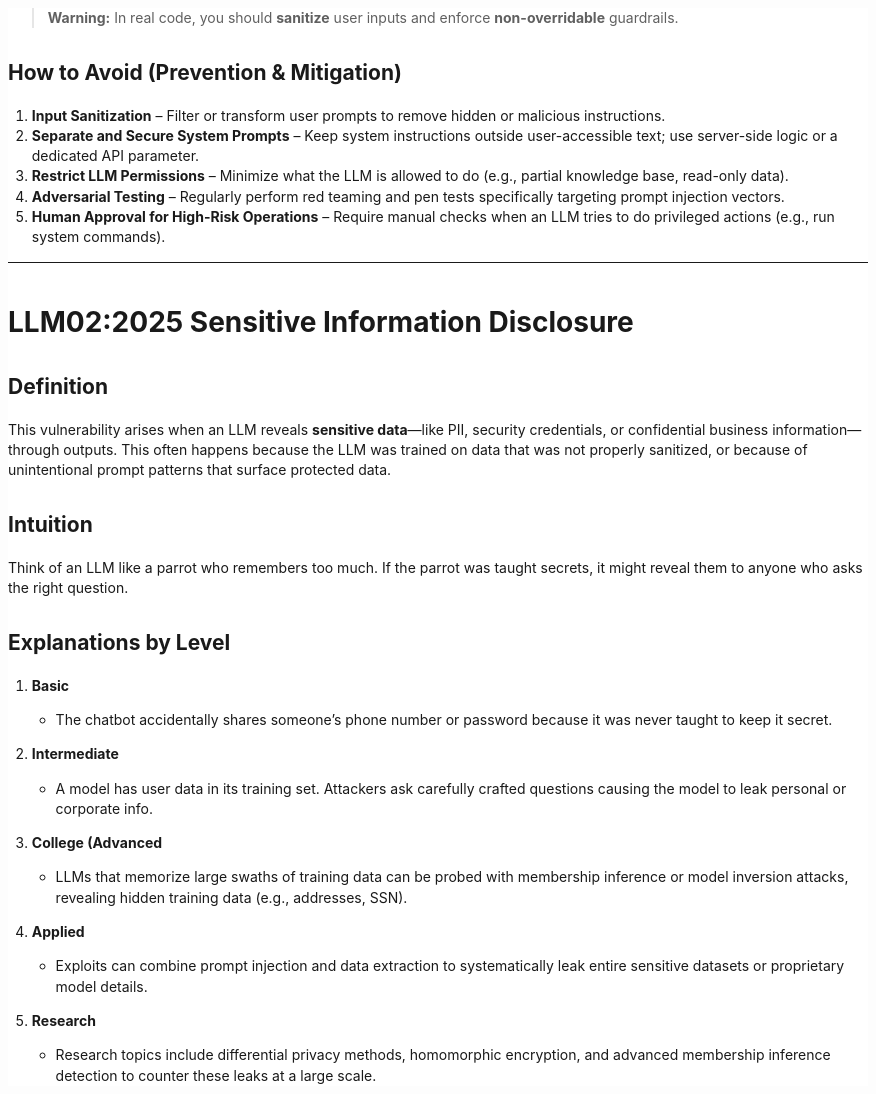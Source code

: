 > **Warning:** In real code, you should **sanitize** user inputs and enforce **non-overridable** guardrails.

## **How to Avoid (Prevention & Mitigation)**  
1. **Input Sanitization** – Filter or transform user prompts to remove hidden or malicious instructions.  
2. **Separate and Secure System Prompts** – Keep system instructions outside user-accessible text; use server-side logic or a dedicated API parameter.  
3. **Restrict LLM Permissions** – Minimize what the LLM is allowed to do (e.g., partial knowledge base, read-only data).  
4. **Adversarial Testing** – Regularly perform red teaming and pen tests specifically targeting prompt injection vectors.  
5. **Human Approval for High-Risk Operations** – Require manual checks when an LLM tries to do privileged actions (e.g., run system commands).  

---

# **LLM02:2025 Sensitive Information Disclosure**

## **Definition**  
This vulnerability arises when an LLM reveals **sensitive data**—like PII, security credentials, or confidential business information—through outputs. This often happens because the LLM was trained on data that was not properly sanitized, or because of unintentional prompt patterns that surface protected data.

## Intuition   
Think of an LLM like a parrot who remembers too much. If the parrot was taught secrets, it might reveal them to anyone who asks the right question.

## **Explanations by Level**

1. **Basic**  
   - The chatbot accidentally shares someone’s phone number or password because it was never taught to keep it secret.

2. **Intermediate**  
   - A model has user data in its training set. Attackers ask carefully crafted questions causing the model to leak personal or corporate info.

3. **College (Advanced**  
   - LLMs that memorize large swaths of training data can be probed with membership inference or model inversion attacks, revealing hidden training data (e.g., addresses, SSN).

4. **Applied**  
   - Exploits can combine prompt injection and data extraction to systematically leak entire sensitive datasets or proprietary model details.

5. **Research**  
   - Research topics include differential privacy methods, homomorphic encryption, and advanced membership inference detection to counter these leaks at a large scale.
